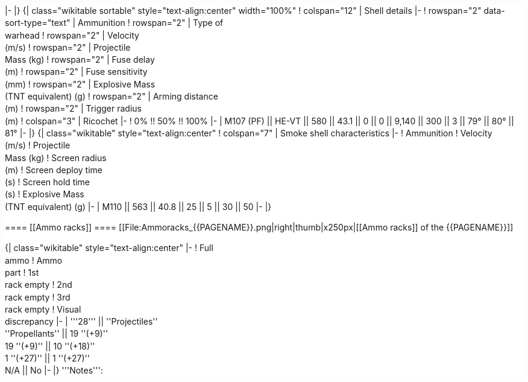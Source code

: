 |-
|}
{| class="wikitable sortable" style="text-align:center" width="100%"
! colspan="12" | Shell details
|-
! rowspan="2" data-sort-type="text" | Ammunition
! rowspan="2" | Type of<br>warhead
! rowspan="2" | Velocity<br>(m/s)
! rowspan="2" | Projectile<br>Mass (kg)
! rowspan="2" | Fuse delay<br>(m)
! rowspan="2" | Fuse sensitivity<br>(mm)
! rowspan="2" | Explosive Mass<br>(TNT equivalent) (g)
! rowspan="2" | Arming distance<br>(m)
! rowspan="2" | Trigger radius<br>(m)
! colspan="3" | Ricochet
|-
! 0% !! 50% !! 100%
|-
| M107 (PF) || HE-VT || 580 || 43.1 || 0 || 0 || 9,140 || 300 || 3 || 79° || 80° || 81°
|-
|}
{| class="wikitable" style="text-align:center"
! colspan="7" | Smoke shell characteristics
|-
! Ammunition
! Velocity<br>(m/s)
! Projectile<br>Mass (kg)
! Screen radius<br>(m)
! Screen deploy time<br>(s)
! Screen hold time<br>(s)
! Explosive Mass<br>(TNT equivalent) (g)
|-
| M110 || 563 || 40.8 || 25 || 5 || 30 || 50
|-
|}

==== [[Ammo racks]] ====
[[File:Ammoracks_{{PAGENAME}}.png|right|thumb|x250px|[[Ammo racks]] of the {{PAGENAME}}]]

{| class="wikitable" style="text-align:center"
|-
! Full<br>ammo
! Ammo<br>part
! 1st<br>rack empty
! 2nd<br>rack empty
! 3rd<br>rack empty
! Visual<br>discrepancy
|-
| '''28''' || ''Projectiles'' <br> ''Propellants'' || 19&nbsp;''(+9)'' <br> 19&nbsp;''(+9)''  || 10&nbsp;''(+18)'' <br> 1&nbsp;''(+27)''  || 1&nbsp;''(+27)'' <br> N/A || No
|-
|}
'''Notes''':